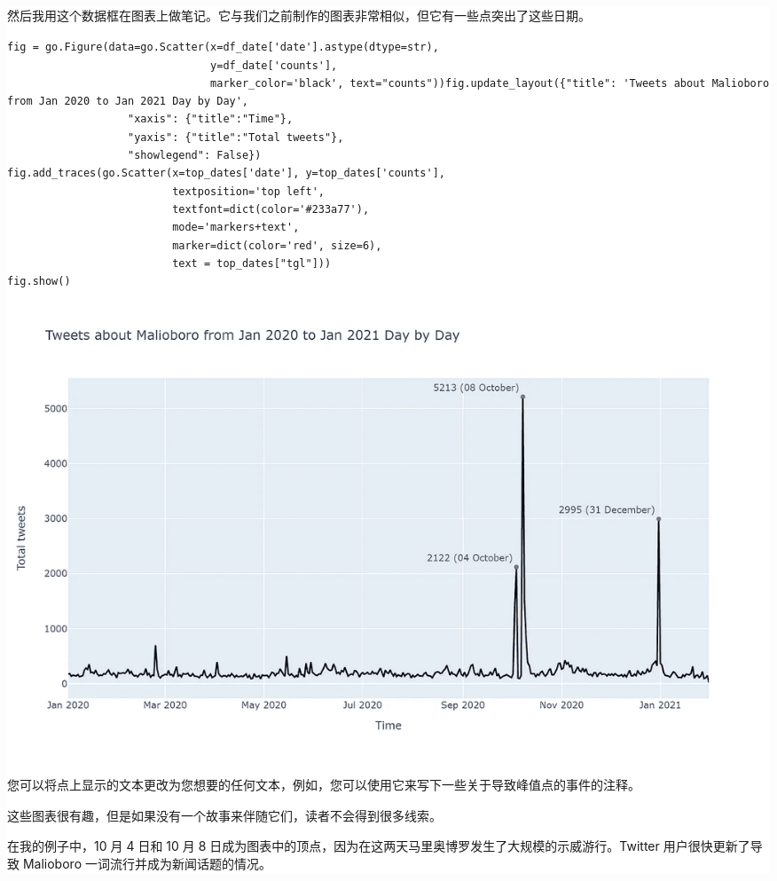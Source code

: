 然后我用这个数据框在图表上做笔记。它与我们之前制作的图表非常相似，但它有一些点突出了这些日期。

```
fig = go.Figure(data=go.Scatter(x=df_date['date'].astype(dtype=str), 
                                y=df_date['counts'],
                                marker_color='black', text="counts"))fig.update_layout({"title": 'Tweets about Malioboro from Jan 2020 to Jan 2021 Day by Day',
                   "xaxis": {"title":"Time"},
                   "yaxis": {"title":"Total tweets"},
                   "showlegend": False})
fig.add_traces(go.Scatter(x=top_dates['date'], y=top_dates['counts'],
                          textposition='top left',
                          textfont=dict(color='#233a77'),
                          mode='markers+text',
                          marker=dict(color='red', size=6),
                          text = top_dates["tgl"]))
fig.show()
```

![](img/d514cc55011ae2c53016d8c8ea9abb14.png)

您可以将点上显示的文本更改为您想要的任何文本，例如，您可以使用它来写下一些关于导致峰值点的事件的注释。

这些图表很有趣，但是如果没有一个故事来伴随它们，读者不会得到很多线索。

在我的例子中，10 月 4 日和 10 月 8 日成为图表中的顶点，因为在这两天马里奥博罗发生了大规模的示威游行。Twitter 用户很快更新了导致 Malioboro 一词流行并成为新闻话题的情况。
